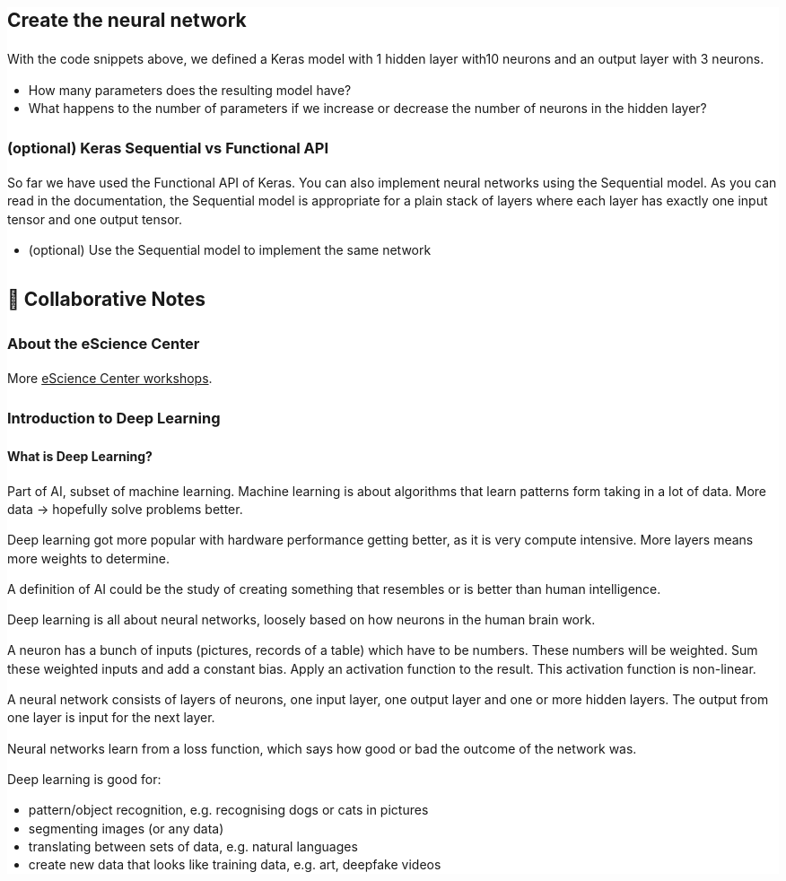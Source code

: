 


## Create the neural network
With the code snippets above, we defined a Keras model with 1 hidden layer with10 neurons and an output layer with 3 neurons.

* How many parameters does the resulting model have?
* What happens to the number of parameters if we increase or decrease the number of neurons in the hidden layer?



### (optional) Keras Sequential vs Functional API
So far we have used the Functional API of Keras. You can also implement neural networks using the Sequential model. As you can read in the documentation, the Sequential model is appropriate for a plain stack of layers where each layer has exactly one input tensor and one output tensor.

* (optional) Use the Sequential model to implement the same network



## 🧠 Collaborative Notes

### About the eScience Center

More [eScience Center workshops](https://www.esciencecenter.nl/events/?f=workshops).

### Introduction to Deep Learning

#### What is Deep Learning?

Part of AI, subset of machine learning. Machine learning is about algorithms that learn patterns form taking in a lot of data. More data -> hopefully solve problems better.

Deep learning got more popular with hardware performance getting better, as it is very compute intensive. More layers means more weights to determine.

A definition of AI could be the study of creating something that resembles or is better than human intelligence.

Deep learning is all about neural networks, loosely based on how neurons in the human brain work.

A neuron has a bunch of inputs (pictures, records of a table) which have to be numbers. These numbers will be weighted. Sum these weighted inputs and add a constant bias. Apply an activation function to the result. This activation function is non-linear.

A neural network consists of layers of neurons, one input layer, one output layer and one or more hidden layers. The output from one layer is input for the next layer.

Neural networks learn from a loss function, which says how good or bad the outcome of the network was.

Deep learning is good for:

* pattern/object recognition, e.g. recognising dogs or cats in pictures
* segmenting images (or any data)
* translating between sets of data, e.g. natural languages
* create new data that looks like training data, e.g. art, deepfake videos

